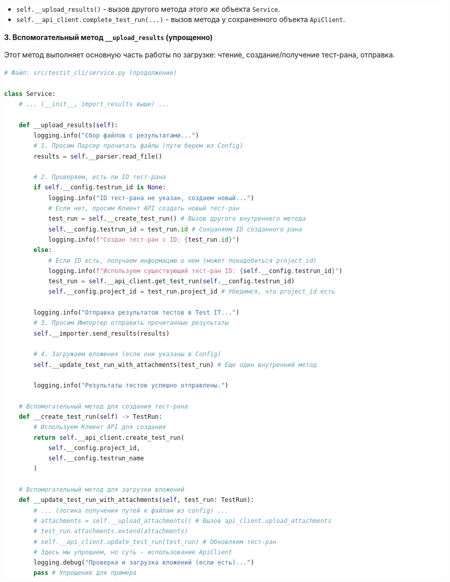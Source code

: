 *   `self.__upload_results()` - вызов другого метода *этого же* объекта `Service`.
*   `self.__api_client.complete_test_run(...)` - вызов метода у сохраненного объекта `ApiClient`.

**3. Вспомогательный метод `__upload_results` (упрощенно)**

Этот метод выполняет основную часть работы по загрузке: чтение, создание/получение тест-рана, отправка.

```python
# Файл: src/testit_cli/service.py (продолжение)

class Service:
    # ... (__init__, import_results выше) ...

    def __upload_results(self):
        logging.info("Сбор файлов с результатами...")
        # 1. Просим Парсер прочитать файлы (пути берем из Config)
        results = self.__parser.read_file()

        # 2. Проверяем, есть ли ID тест-рана
        if self.__config.testrun_id is None:
            logging.info("ID тест-рана не указан, создаем новый...")
            # Если нет, просим Клиент API создать новый тест-ран
            test_run = self.__create_test_run() # Вызов другого внутреннего метода
            self.__config.testrun_id = test_run.id # Сохраняем ID созданного рана
            logging.info(f"Создан тест-ран с ID: {test_run.id}")
        else:
            # Если ID есть, получаем информацию о нем (может понадобиться project_id)
            logging.info(f"Используем существующий тест-ран ID: {self.__config.testrun_id}")
            test_run = self.__api_client.get_test_run(self.__config.testrun_id)
            self.__config.project_id = test_run.project_id # Убедимся, что project_id есть

        logging.info("Отправка результатов тестов в Test IT...")
        # 3. Просим Импортер отправить прочитанные результаты
        self.__importer.send_results(results)

        # 4. Загружаем вложения (если они указаны в Config)
        self.__update_test_run_with_attachments(test_run) # Еще один внутренний метод

        logging.info("Результаты тестов успешно отправлены.")

    # Вспомогательный метод для создания тест-рана
    def __create_test_run(self) -> TestRun:
        # Используем Клиент API для создания
        return self.__api_client.create_test_run(
            self.__config.project_id,
            self.__config.testrun_name
        )

    # Вспомогательный метод для загрузки вложений
    def __update_test_run_with_attachments(self, test_run: TestRun):
        # ... (логика получения путей к файлам из config) ...
        # attachments = self.__upload_attachments() # Вызов api_client.upload_attachments
        # test_run.attachments.extend(attachments)
        # self.__api_client.update_test_run(test_run) # Обновляем тест-ран
        # Здесь мы упрощаем, но суть - использование ApiClient
        logging.debug("Проверка и загрузка вложений (если есть)...")
        pass # Упрощение для примера
```
